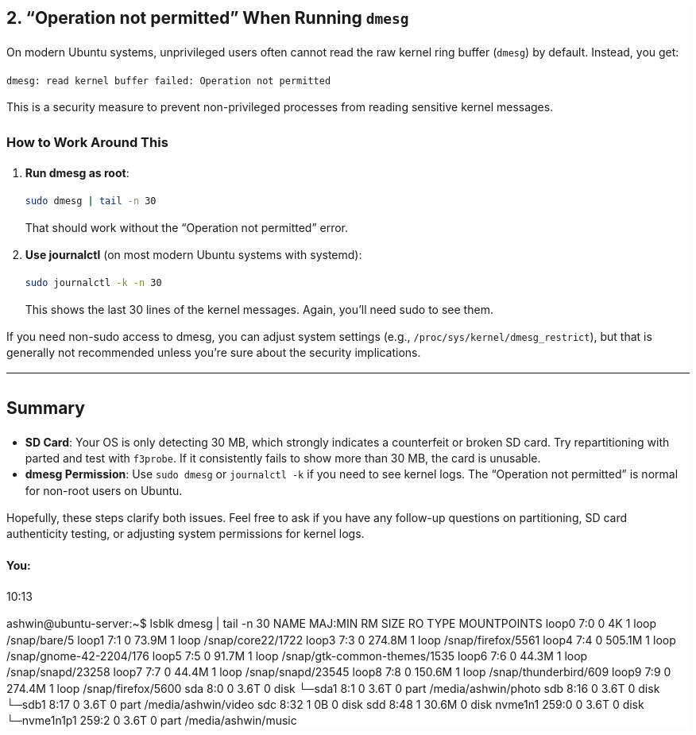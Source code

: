 
## 2. “Operation not permitted” When Running `dmesg`

On modern Ubuntu systems, unprivileged users often cannot read the raw kernel ring buffer (`dmesg`) by default. Instead, you get:

```
dmesg: read kernel buffer failed: Operation not permitted
```

This is a security measure to prevent non-privileged processes from reading sensitive kernel messages.

### How to Work Around This

1. **Run dmesg as root**:
   ```bash
   sudo dmesg | tail -n 30
   ```
   That should work without the “Operation not permitted” error.

2. **Use journalctl** (on most modern Ubuntu systems with systemd):
   ```bash
   sudo journalctl -k -n 30
   ```
   This shows the last 30 lines of the kernel messages. Again, you’ll need sudo to see them.

If you need non-sudo access to dmesg, you can adjust system settings (e.g., `/proc/sys/kernel/dmesg_restrict`), but that is generally not recommended unless you’re sure about the security implications.

---

## Summary

- **SD Card**: Your OS is only detecting 30 MB, which strongly indicates a counterfeit or broken SD card. Try repartitioning with parted and test with `f3probe`. If it consistently fails to show more than 30 MB, the card is unusable.
- **dmesg Permission**: Use `sudo dmesg` or `journalctl -k` if you need to see kernel logs. The “Operation not permitted” is normal for non-root users on Ubuntu.

Hopefully, these steps clarify both issues. Feel free to ask if you have any follow-up questions on partitioning, SD card authenticity testing, or adjusting system permissions for kernel logs.


#### You:
<time datetime="2025-01-17T01:13:29.714Z" title="1/17/2025, 10:13:29 AM">10:13</time>

ashwin@ubuntu-server:~$ lsblk
dmesg | tail -n 30
NAME        MAJ:MIN RM   SIZE RO TYPE MOUNTPOINTS
loop0         7:0    0     4K  1 loop /snap/bare/5
loop1         7:1    0  73.9M  1 loop /snap/core22/1722
loop3         7:3    0 274.8M  1 loop /snap/firefox/5561
loop4         7:4    0 505.1M  1 loop /snap/gnome-42-2204/176
loop5         7:5    0  91.7M  1 loop /snap/gtk-common-themes/1535
loop6         7:6    0  44.3M  1 loop /snap/snapd/23258
loop7         7:7    0  44.4M  1 loop /snap/snapd/23545
loop8         7:8    0 150.6M  1 loop /snap/thunderbird/609
loop9         7:9    0 274.4M  1 loop /snap/firefox/5600
sda           8:0    0   3.6T  0 disk 
└─sda1        8:1    0   3.6T  0 part /media/ashwin/photo
sdb           8:16   0   3.6T  0 disk 
└─sdb1        8:17   0   3.6T  0 part /media/ashwin/video
sdc           8:32   1     0B  0 disk 
sdd           8:48   1  30.6M  0 disk 
nvme1n1     259:0    0   3.6T  0 disk 
└─nvme1n1p1 259:2    0   3.6T  0 part /media/ashwin/music